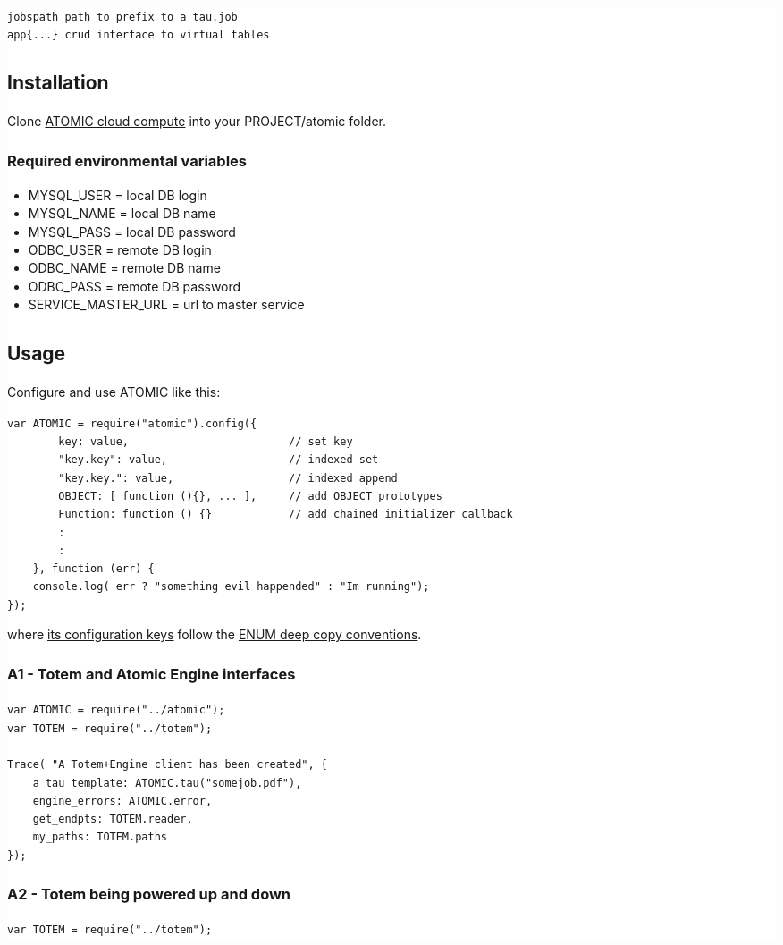 	jobspath path to prefix to a tau.job
	app{...} crud interface to virtual tables

## Installation

Clone [ATOMIC cloud compute](https://github.com/acmesds/atomic) into your PROJECT/atomic folder.  
	
### Required environmental variables

* MYSQL_USER = local DB login 
* MYSQL_NAME = local DB name
* MYSQL_PASS = local DB password
* ODBC_USER = remote DB login 
* ODBC_NAME = remote DB name
* ODBC_PASS = remote DB password
* SERVICE_MASTER_URL = url to master service

## Usage

Configure and use ATOMIC like this:

	var ATOMIC = require("atomic").config({
			key: value, 						// set key
			"key.key": value, 					// indexed set
			"key.key.": value,					// indexed append
			OBJECT: [ function (){}, ... ], 	// add OBJECT prototypes 
			Function: function () {} 			// add chained initializer callback
			:
			:
		}, function (err) {
		console.log( err ? "something evil happended" : "Im running");
	});

where [its configuration keys](https://totem.west.ile.nga.ic.gov/shares/prm/atomic/index.html) follow 
the [ENUM deep copy conventions](https://github.com/acmesds/enum).

### A1 - Totem and Atomic Engine interfaces

	var ATOMIC = require("../atomic");
	var TOTEM = require("../totem");

	Trace( "A Totem+Engine client has been created", {
		a_tau_template: ATOMIC.tau("somejob.pdf"),
		engine_errors: ATOMIC.error,
		get_endpts: TOTEM.reader,
		my_paths: TOTEM.paths
	});

### A2 - Totem being powered up and down

	var TOTEM = require("../totem");
